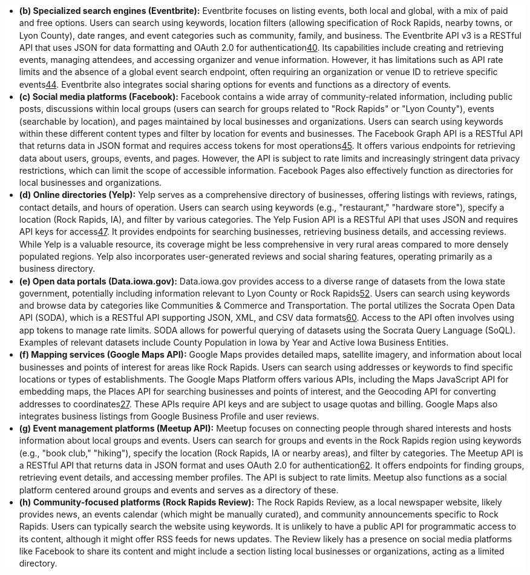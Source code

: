 * **(b) Specialized search engines (Eventbrite):** Eventbrite focuses on listing events, both local and global, with a mix of paid and free options. Users can search using keywords, location filters (allowing specification of Rock Rapids, nearby towns, or Lyon County), date ranges, and event categories such as community, family, and business. The Eventbrite API v3 is a RESTful API that uses JSON for data formatting and OAuth 2.0 for authentication[40](#works-cited). Its capabilities include creating and retrieving events, managing attendees, and accessing organizer and venue information. However, it has limitations such as API rate limits and the absence of a global event search endpoint, often requiring an organization or venue ID to retrieve specific events[44](#works-cited). Eventbrite also integrates social sharing options for events and functions as a directory of events.  
* **(c) Social media platforms (Facebook):** Facebook contains a wide array of community-related information, including public posts, discussions within local groups (users can search for groups related to "Rock Rapids" or "Lyon County"), events (searchable by location), and pages maintained by local businesses and organizations. Users can search using keywords within these different content types and filter by location for events and businesses. The Facebook Graph API is a RESTful API that returns data in JSON format and requires access tokens for most operations[45](#works-cited). It offers various endpoints for retrieving data about users, groups, events, and pages. However, the API is subject to rate limits and increasingly stringent data privacy restrictions, which can limit the scope of accessible information. Facebook Pages also effectively function as directories for local businesses and organizations.  
* **(d) Online directories (Yelp):** Yelp serves as a comprehensive directory of businesses, offering listings with reviews, ratings, contact details, and hours of operation. Users can search using keywords (e.g., "restaurant," "hardware store"), specify a location (Rock Rapids, IA), and filter by various categories. The Yelp Fusion API is a RESTful API that uses JSON and requires API keys for access[47](#works-cited). It provides endpoints for searching businesses, retrieving business details, and accessing reviews. While Yelp is a valuable resource, its coverage might be less comprehensive in very rural areas compared to more densely populated regions. Yelp also incorporates user-generated reviews and social sharing features, operating primarily as a business directory.  
* **(e) Open data portals (Data.iowa.gov):** Data.iowa.gov provides access to a diverse range of datasets from the Iowa state government, potentially including information relevant to Lyon County or Rock Rapids[52](#works-cited). Users can search using keywords and browse data by categories like Communities & Commerce and Transportation. The portal utilizes the Socrata Open Data API (SODA), which is a RESTful API supporting JSON, XML, and CSV data formats[60](#works-cited). Access to the API often involves using app tokens to manage rate limits. SODA allows for powerful querying of datasets using the Socrata Query Language (SoQL). Examples of relevant datasets include County Population in Iowa by Year and Active Iowa Business Entities.  
* **(f) Mapping services (Google Maps API):** Google Maps provides detailed maps, satellite imagery, and information about local businesses and points of interest for areas like Rock Rapids. Users can search using addresses or keywords to find specific locations or types of establishments. The Google Maps Platform offers various APIs, including the Maps JavaScript API for embedding maps, the Places API for searching businesses and points of interest, and the Geocoding API for converting addresses to coordinates[27](#works-cited). These APIs require API keys and are subject to usage quotas and billing. Google Maps also integrates business listings from Google Business Profile and user reviews.  
* **(g) Event management platforms (Meetup API):** Meetup focuses on connecting people through shared interests and hosts information about local groups and events. Users can search for groups and events in the Rock Rapids region using keywords (e.g., "book club," "hiking"), specify the location (Rock Rapids, IA or nearby areas), and filter by categories. The Meetup API is a RESTful API that returns data in JSON format and uses OAuth 2.0 for authentication[62](#works-cited). It offers endpoints for finding groups, retrieving event details, and accessing member profiles. The API is subject to rate limits. Meetup also functions as a social platform centered around groups and events and serves as a directory of these.  
* **(h) Community-focused platforms (Rock Rapids Review):** The Rock Rapids Review, as a local newspaper website, likely provides news, an events calendar (which might be manually curated), and community announcements specific to Rock Rapids. Users can typically search the website using keywords. It is unlikely to have a public API for programmatic access to its content, although it might offer RSS feeds for news updates. The Review likely has a presence on social media platforms like Facebook to share its content and might include a section listing local businesses or organizations, acting as a limited directory.
